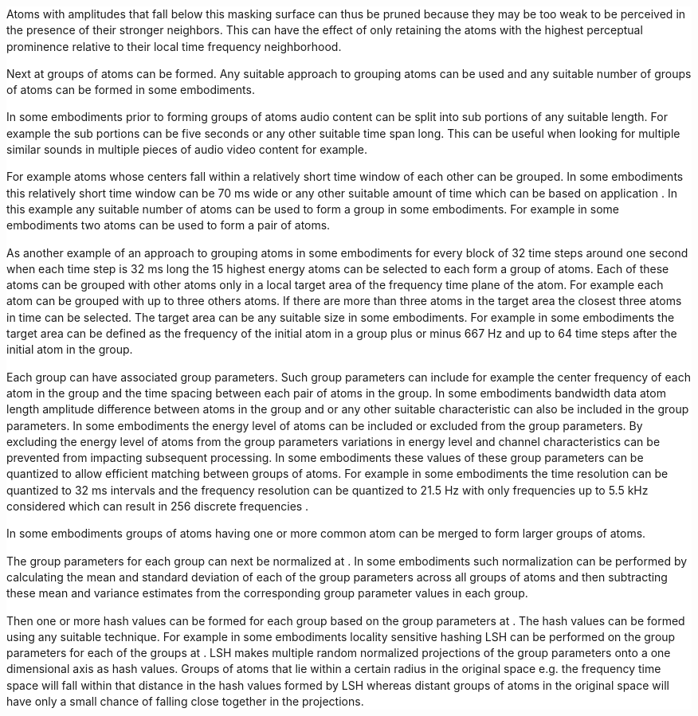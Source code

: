 Atoms with amplitudes that fall below this masking surface can thus be pruned because they may be too weak to be perceived in the presence of their stronger neighbors. This can have the effect of only retaining the atoms with the highest perceptual prominence relative to their local time frequency neighborhood.

Next at groups of atoms can be formed. Any suitable approach to grouping atoms can be used and any suitable number of groups of atoms can be formed in some embodiments.

In some embodiments prior to forming groups of atoms audio content can be split into sub portions of any suitable length. For example the sub portions can be five seconds or any other suitable time span long. This can be useful when looking for multiple similar sounds in multiple pieces of audio video content for example.

For example atoms whose centers fall within a relatively short time window of each other can be grouped. In some embodiments this relatively short time window can be 70 ms wide or any other suitable amount of time which can be based on application . In this example any suitable number of atoms can be used to form a group in some embodiments. For example in some embodiments two atoms can be used to form a pair of atoms.

As another example of an approach to grouping atoms in some embodiments for every block of 32 time steps around one second when each time step is 32 ms long the 15 highest energy atoms can be selected to each form a group of atoms. Each of these atoms can be grouped with other atoms only in a local target area of the frequency time plane of the atom. For example each atom can be grouped with up to three others atoms. If there are more than three atoms in the target area the closest three atoms in time can be selected. The target area can be any suitable size in some embodiments. For example in some embodiments the target area can be defined as the frequency of the initial atom in a group plus or minus 667 Hz and up to 64 time steps after the initial atom in the group.

Each group can have associated group parameters. Such group parameters can include for example the center frequency of each atom in the group and the time spacing between each pair of atoms in the group. In some embodiments bandwidth data atom length amplitude difference between atoms in the group and or any other suitable characteristic can also be included in the group parameters. In some embodiments the energy level of atoms can be included or excluded from the group parameters. By excluding the energy level of atoms from the group parameters variations in energy level and channel characteristics can be prevented from impacting subsequent processing. In some embodiments these values of these group parameters can be quantized to allow efficient matching between groups of atoms. For example in some embodiments the time resolution can be quantized to 32 ms intervals and the frequency resolution can be quantized to 21.5 Hz with only frequencies up to 5.5 kHz considered which can result in 256 discrete frequencies .

In some embodiments groups of atoms having one or more common atom can be merged to form larger groups of atoms.

The group parameters for each group can next be normalized at . In some embodiments such normalization can be performed by calculating the mean and standard deviation of each of the group parameters across all groups of atoms and then subtracting these mean and variance estimates from the corresponding group parameter values in each group.

Then one or more hash values can be formed for each group based on the group parameters at . The hash values can be formed using any suitable technique. For example in some embodiments locality sensitive hashing LSH can be performed on the group parameters for each of the groups at . LSH makes multiple random normalized projections of the group parameters onto a one dimensional axis as hash values. Groups of atoms that lie within a certain radius in the original space e.g. the frequency time space will fall within that distance in the hash values formed by LSH whereas distant groups of atoms in the original space will have only a small chance of falling close together in the projections.
